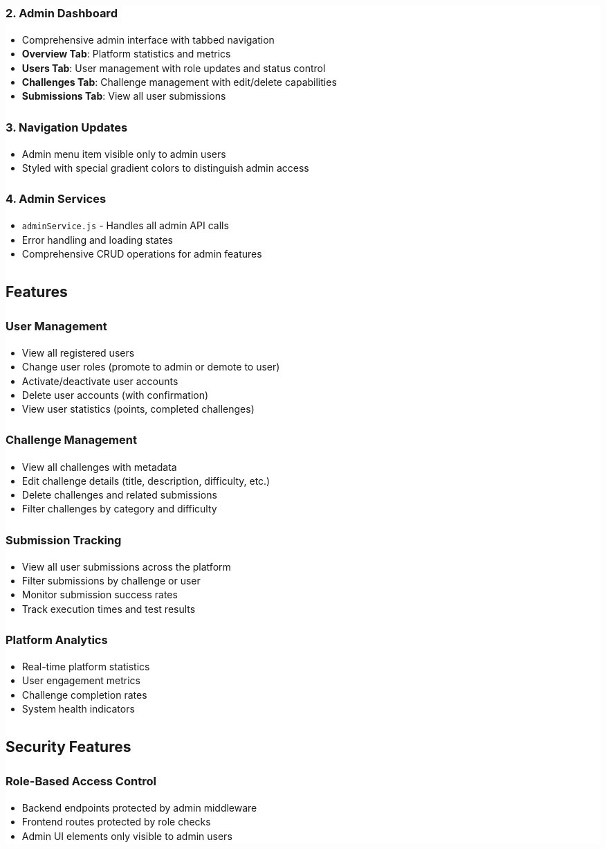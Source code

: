 ### 2. Admin Dashboard
- Comprehensive admin interface with tabbed navigation
- **Overview Tab**: Platform statistics and metrics
- **Users Tab**: User management with role updates and status control
- **Challenges Tab**: Challenge management with edit/delete capabilities
- **Submissions Tab**: View all user submissions

### 3. Navigation Updates
- Admin menu item visible only to admin users
- Styled with special gradient colors to distinguish admin access

### 4. Admin Services
- `adminService.js` - Handles all admin API calls
- Error handling and loading states
- Comprehensive CRUD operations for admin features

## Features

### User Management
- View all registered users
- Change user roles (promote to admin or demote to user)
- Activate/deactivate user accounts
- Delete user accounts (with confirmation)
- View user statistics (points, completed challenges)

### Challenge Management
- View all challenges with metadata
- Edit challenge details (title, description, difficulty, etc.)
- Delete challenges and related submissions
- Filter challenges by category and difficulty

### Submission Tracking
- View all user submissions across the platform
- Filter submissions by challenge or user
- Monitor submission success rates
- Track execution times and test results

### Platform Analytics
- Real-time platform statistics
- User engagement metrics
- Challenge completion rates
- System health indicators

## Security Features

### Role-Based Access Control
- Backend endpoints protected by admin middleware
- Frontend routes protected by role checks
- Admin UI elements only visible to admin users
